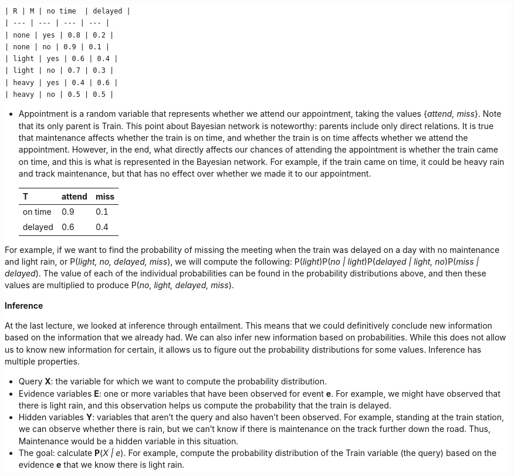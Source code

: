    
    | R | M | no time  | delayed |
    | --- | --- | --- | --- |
    | none | yes | 0.8 | 0.2 |
    | none | no | 0.9 | 0.1 |
    | light | yes | 0.6 | 0.4 |
    | light | no | 0.7 | 0.3 |
    | heavy | yes | 0.4 | 0.6 |
    | heavy | no | 0.5 | 0.5 |
- Appointment is a random variable that represents whether we attend our appointment, taking the values {*attend, miss*}. Note that its only parent is Train. This point about Bayesian network is noteworthy: parents include only direct relations. It is true that maintenance affects whether the train is on time, and whether the train is on time affects whether we attend the appointment. However, in the end, what directly affects our chances of attending the appointment is whether the train came on time, and this is what is represented in the Bayesian network. For example, if the train came on time, it could be heavy rain and track maintenance, but that has no effect over whether we made it to our appointment.
    
    
    | T | attend | miss |
    | --- | --- | --- |
    | on time  | 0.9 | 0.1 |
    | delayed | 0.6 | 0.4 |

For example, if we want to find the probability of missing the meeting when the train was delayed on a day with no maintenance and light rain, or P(*light, no, delayed, miss*), we will compute the following: P(*light*)P(*no | light*)P(*delayed | light, no*)P(*miss | delayed*). The value of each of the individual probabilities can be found in the probability distributions above, and then these values are multiplied to produce P(*no, light, delayed, miss*).

**Inference**

At the last lecture, we looked at inference through entailment. This means that we could definitively conclude new information based on the information that we already had. We can also infer new information based on probabilities. While this does not allow us to know new information for certain, it allows us to figure out the probability distributions for some values. Inference has multiple properties.

- Query **X**: the variable for which we want to compute the probability distribution.
- Evidence variables **E**: one or more variables that have been observed for event **e**. For example, we might have observed that there is light rain, and this observation helps us compute the probability that the train is delayed.
- Hidden variables **Y**: variables that aren’t the query and also haven’t been observed. For example, standing at the train station, we can observe whether there is rain, but we can’t know if there is maintenance on the track further down the road. Thus, Maintenance would be a hidden variable in this situation.
- The goal: calculate **P**(*X | e*). For example, compute the probability distribution of the Train variable (the query) based on the evidence **e** that we know there is light rain.
